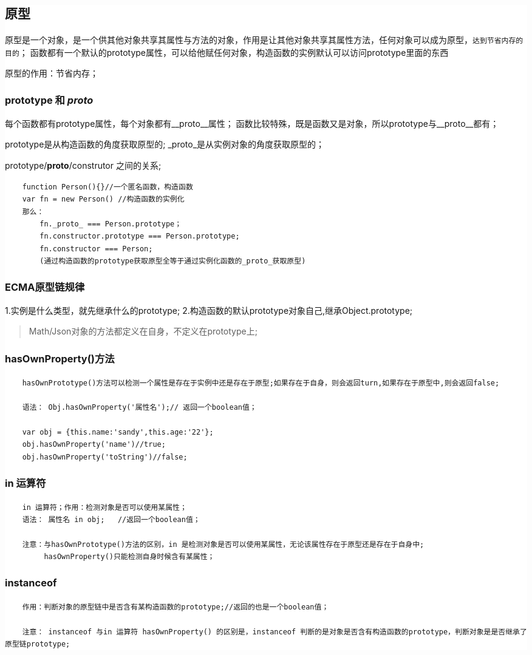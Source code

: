 ## 原型

原型是一个对象，是一个供其他对象共享其属性与方法的对象，作用是让其他对象共享其属性方法，任何对象可以成为原型，`达到节省内存的目的`；
函数都有一个默认的prototype属性，可以给他赋任何对象，构造函数的实例默认可以访问prototype里面的东西

原型的作用：节省内存；
###  prototype 和 _proto_

每个函数都有prototype属性，每个对象都有__proto__属性；
函数比较特殊，既是函数又是对象，所以prototype与__proto__都有；

prototype是从构造函数的角度获取原型的;
_proto_是从实例对象的角度获取原型的；

prototype/__proto__/construtor 之间的关系;

		function Person(){}//一个匿名函数，构造函数
		var fn = new Person() //构造函数的实例化
		那么：
			fn._proto_ === Person.prototype；
			fn.constructor.prototype === Person.prototype;
			fn.constructor === Person;
			(通过构造函数的prototype获取原型全等于通过实例化函数的_proto_获取原型)

###  ECMA原型链规律

1.实例是什么类型，就先继承什么的prototype;
2.构造函数的默认prototype对象自己,继承Object.prototype;

> Math/Json对象的方法都定义在自身，不定义在prototype上;

###  hasOwnProperty()方法

		hasOwnPrototype()方法可以检测一个属性是存在于实例中还是存在于原型;如果存在于自身，则会返回turn,如果存在于原型中,则会返回false;
	
		语法： Obj.hasOwnProperty('属性名');// 返回一个boolean值；
	
		var obj = {this.name:'sandy',this.age:'22'};
		obj.hasOwnProperty('name')//true;
		obj.hasOwnProperty('toString')//false;

###  in 运算符

		in 运算符；作用：检测对象是否可以使用某属性；
		语法： 属性名 in obj;   //返回一个boolean值；
	
		注意：与hasOwnPrototype()方法的区别，in 是检测对象是否可以使用某属性，无论该属性存在于原型还是存在于自身中;
			 hasOwnProperty()只能检测自身时候含有某属性；

###  instanceof

		作用：判断对象的原型链中是否含有某构造函数的prototype;//返回的也是一个boolean值；
	
		注意： instanceof 与in 运算符 hasOwnProperty() 的区别是，instanceof 判断的是对象是否含有构造函数的prototype，判断对象是是否继承了原型链prototype;
	